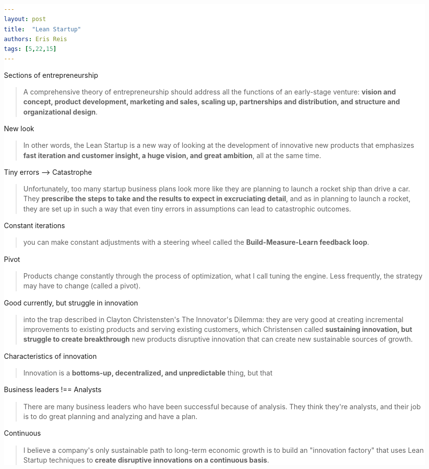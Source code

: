 ```yaml
---
layout: post
title:  "Lean Startup"
authors: Eris Reis
tags: [5,22,15]
---
```


Sections of entrepreneurship

> A comprehensive theory of entrepreneurship should address all the functions of an early-stage venture: **vision and concept, product development, marketing and sales, scaling up, partnerships and distribution, and structure and organizational design**.

New look

> In other words, the Lean Startup is a new way of looking at the development of innovative new products that emphasizes **fast iteration and customer insight, a huge vision, and great ambition**, all at the same time.

Tiny errors --> Catastrophe

> Unfortunately, too many startup business plans look more like they are planning to launch a rocket ship than drive a car. They **prescribe the steps to take and the results to expect in excruciating detail**, and as in planning to launch a rocket, they are set up in such a way that even tiny errors in assumptions can lead to catastrophic outcomes.

Constant iterations

> you can make constant adjustments with a steering wheel called the **Build-Measure-Learn feedback loop**.

Pivot

> Products change constantly through the process of optimization, what I call tuning the engine. Less frequently, the strategy may have to change (called a pivot).

Good currently, but struggle in innovation

> into the trap described in Clayton Christensten's The Innovator's Dilemma: they are very good at creating incremental improvements to existing products and serving existing customers, which Christensen called **sustaining innovation, but struggle to create breakthrough** new products disruptive innovation that can create new sustainable sources of growth.

Characteristics of innovation

> Innovation is a **bottoms-up, decentralized, and unpredictable** thing, but that

Business leaders !== Analysts

> There are many business leaders who have been successful because of analysis. They think they're analysts, and their job is to do great planning and analyzing and have a plan.

Continuous

> I believe a company's only sustainable path to long-term economic growth is to build an "innovation factory" that uses Lean Startup techniques to **create disruptive innovations on a continuous basis**.
